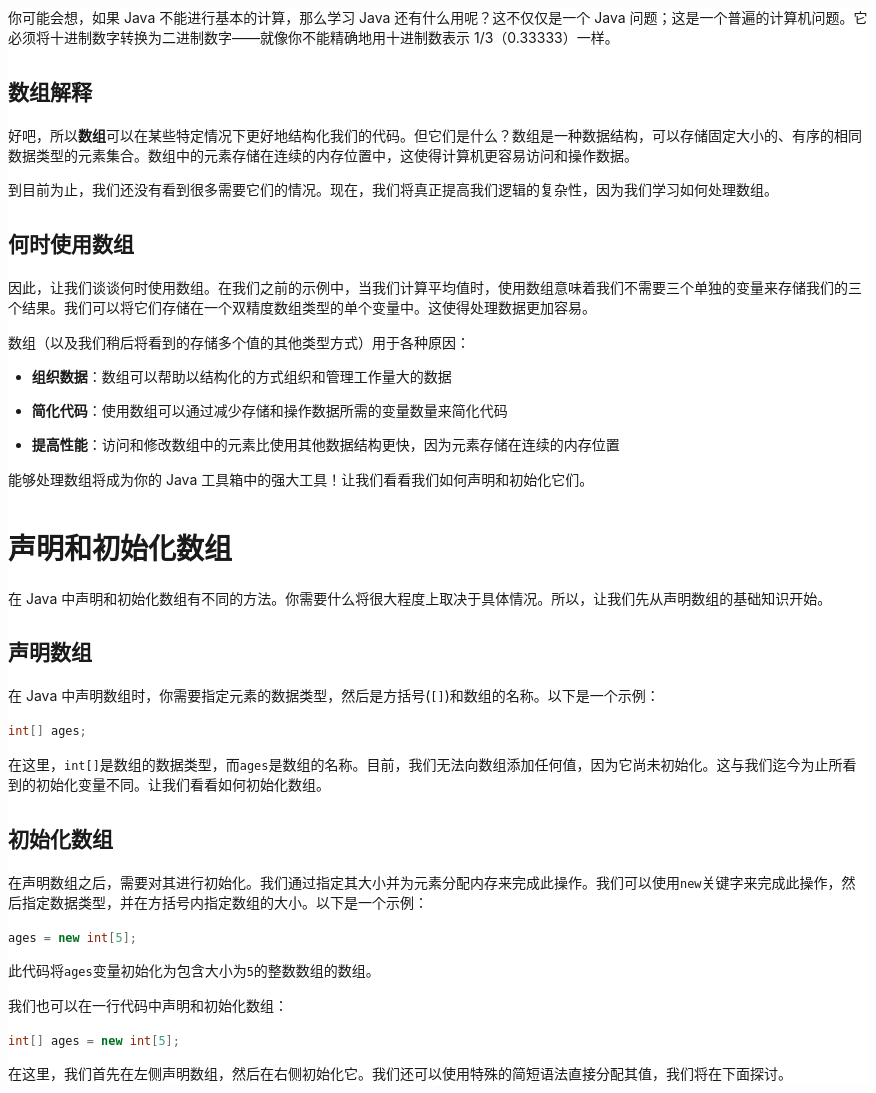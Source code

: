 你可能会想，如果 Java 不能进行基本的计算，那么学习 Java 还有什么用呢？这不仅仅是一个 Java 问题；这是一个普遍的计算机问题。它必须将十进制数字转换为二进制数字——就像你不能精确地用十进制数表示 1/3（0.33333）一样。

## 数组解释

好吧，所以**数组**可以在某些特定情况下更好地结构化我们的代码。但它们是什么？数组是一种数据结构，可以存储固定大小的、有序的相同数据类型的元素集合。数组中的元素存储在连续的内存位置中，这使得计算机更容易访问和操作数据。

到目前为止，我们还没有看到很多需要它们的情况。现在，我们将真正提高我们逻辑的复杂性，因为我们学习如何处理数组。

## 何时使用数组

因此，让我们谈谈何时使用数组。在我们之前的示例中，当我们计算平均值时，使用数组意味着我们不需要三个单独的变量来存储我们的三个结果。我们可以将它们存储在一个双精度数组类型的单个变量中。这使得处理数据更加容易。

数组（以及我们稍后将看到的存储多个值的其他类型方式）用于各种原因：

+   **组织数据**：数组可以帮助以结构化的方式组织和管理工作量大的数据

+   **简化代码**：使用数组可以通过减少存储和操作数据所需的变量数量来简化代码

+   **提高性能**：访问和修改数组中的元素比使用其他数据结构更快，因为元素存储在连续的内存位置

能够处理数组将成为你的 Java 工具箱中的强大工具！让我们看看我们如何声明和初始化它们。

# 声明和初始化数组

在 Java 中声明和初始化数组有不同的方法。你需要什么将很大程度上取决于具体情况。所以，让我们先从声明数组的基础知识开始。

## 声明数组

在 Java 中声明数组时，你需要指定元素的数据类型，然后是方括号(`[]`)和数组的名称。以下是一个示例：

```java
int[] ages;
```

在这里，`int[]`是数组的数据类型，而`ages`是数组的名称。目前，我们无法向数组添加任何值，因为它尚未初始化。这与我们迄今为止所看到的初始化变量不同。让我们看看如何初始化数组。

## 初始化数组

在声明数组之后，需要对其进行初始化。我们通过指定其大小并为元素分配内存来完成此操作。我们可以使用`new`关键字来完成此操作，然后指定数据类型，并在方括号内指定数组的大小。以下是一个示例：

```java
ages = new int[5];
```

此代码将`ages`变量初始化为包含大小为`5`的整数数组的数组。

我们也可以在一行代码中声明和初始化数组：

```java
int[] ages = new int[5];
```

在这里，我们首先在左侧声明数组，然后在右侧初始化它。我们还可以使用特殊的简短语法直接分配其值，我们将在下面探讨。
